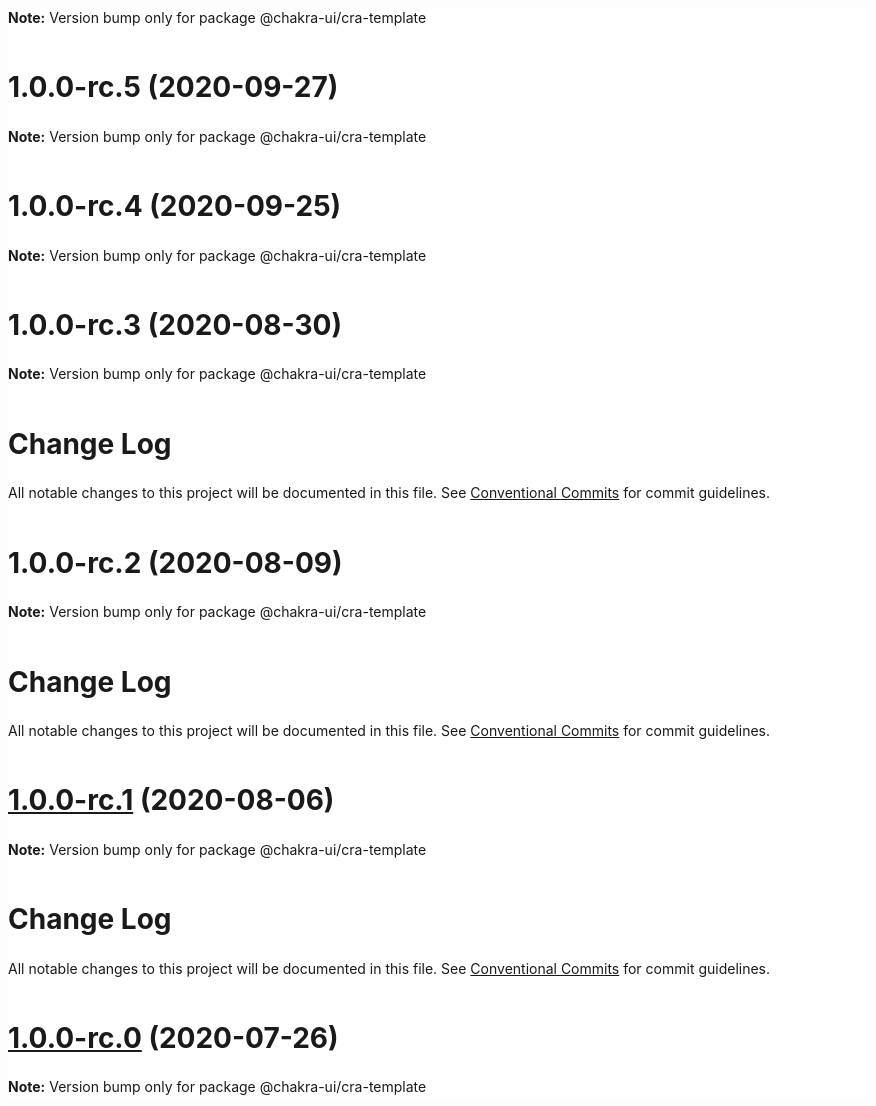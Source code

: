 **Note:** Version bump only for package @chakra-ui/cra-template

# 1.0.0-rc.5 (2020-09-27)

**Note:** Version bump only for package @chakra-ui/cra-template

# 1.0.0-rc.4 (2020-09-25)

**Note:** Version bump only for package @chakra-ui/cra-template

# 1.0.0-rc.3 (2020-08-30)

**Note:** Version bump only for package @chakra-ui/cra-template

# Change Log

All notable changes to this project will be documented in this file. See
[Conventional Commits](https://conventionalcommits.org) for commit guidelines.

# 1.0.0-rc.2 (2020-08-09)

**Note:** Version bump only for package @chakra-ui/cra-template

# Change Log

All notable changes to this project will be documented in this file. See
[Conventional Commits](https://conventionalcommits.org) for commit guidelines.

# [1.0.0-rc.1](https://github.com/chakra-ui/chakra-ui/compare/@chakra-ui/cra-template@1.0.0-rc.0...@chakra-ui/cra-template@1.0.0-rc.1) (2020-08-06)

**Note:** Version bump only for package @chakra-ui/cra-template

# Change Log

All notable changes to this project will be documented in this file. See
[Conventional Commits](https://conventionalcommits.org) for commit guidelines.

# [1.0.0-rc.0](https://github.com/chakra-ui/chakra-ui/compare/@chakra-ui/cra-template@1.0.0-next.7...@chakra-ui/cra-template@1.0.0-rc.0) (2020-07-26)

**Note:** Version bump only for package @chakra-ui/cra-template
